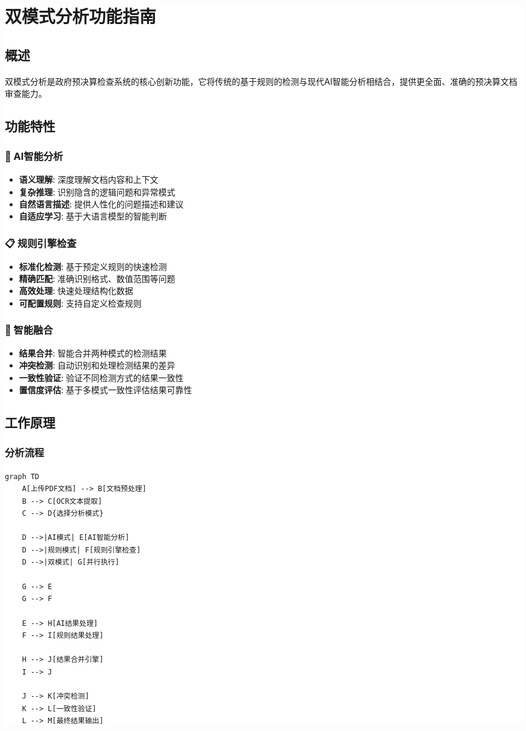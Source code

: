 # 双模式分析功能指南

## 概述

双模式分析是政府预决算检查系统的核心创新功能，它将传统的基于规则的检测与现代AI智能分析相结合，提供更全面、准确的预决算文档审查能力。

## 功能特性

### 🤖 AI智能分析
- **语义理解**: 深度理解文档内容和上下文
- **复杂推理**: 识别隐含的逻辑问题和异常模式
- **自然语言描述**: 提供人性化的问题描述和建议
- **自适应学习**: 基于大语言模型的智能判断

### 📋 规则引擎检查
- **标准化检测**: 基于预定义规则的快速检测
- **精确匹配**: 准确识别格式、数值范围等问题
- **高效处理**: 快速处理结构化数据
- **可配置规则**: 支持自定义检查规则

### 🔄 智能融合
- **结果合并**: 智能合并两种模式的检测结果
- **冲突检测**: 自动识别和处理检测结果的差异
- **一致性验证**: 验证不同检测方式的结果一致性
- **置信度评估**: 基于多模式一致性评估结果可靠性

## 工作原理

### 分析流程

```mermaid
graph TD
    A[上传PDF文档] --> B[文档预处理]
    B --> C[OCR文本提取]
    C --> D{选择分析模式}
    
    D -->|AI模式| E[AI智能分析]
    D -->|规则模式| F[规则引擎检查]
    D -->|双模式| G[并行执行]
    
    G --> E
    G --> F
    
    E --> H[AI结果处理]
    F --> I[规则结果处理]
    
    H --> J[结果合并引擎]
    I --> J
    
    J --> K[冲突检测]
    K --> L[一致性验证]
    L --> M[最终结果输出]
```

